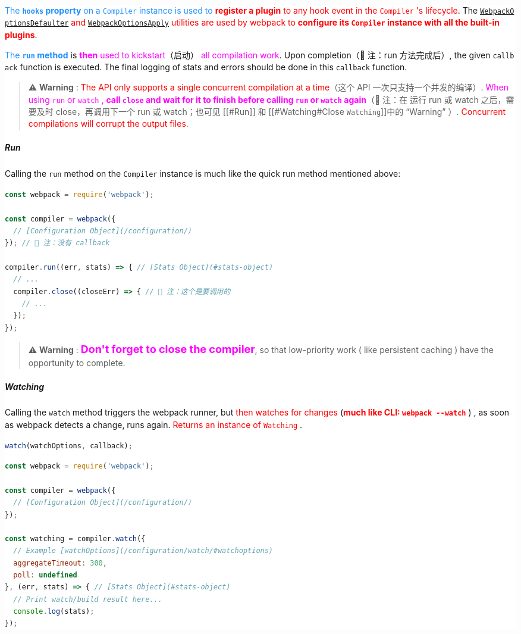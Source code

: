 <font color=dodgerBlue>The **`hooks` property** on a `Compiler` instance is used to</font> <font color=red>**register a plugin** to any hook event in the `Compiler` 's lifecycle</font>. The <font color=red>[`WebpackOptionsDefaulter`](https://github.com/webpack/webpack/blob/master/lib/WebpackOptionsDefaulter.js) and [`WebpackOptionsApply`](https://github.com/webpack/webpack/blob/master/lib/WebpackOptionsApply.js) utilities are used by webpack to **configure its `Compiler` instance with all the built-in plugins**</font>.

<font color=dodgerBlue>The **`run` method**</font> is <font color=fuchsia>**then** used to kickstart</font>（启动） <font color=fuchsia>all compilation work</font>. Upon completion（👀 注：run 方法完成后）, the given `callback` function is executed. The final logging of stats and errors should be done in this `callback` function.

> ⚠️ **Warning** : <font color=red>The API only supports a single concurrent compilation at a time</font>（这个 API 一次只支持一个并发的编译）. <font color=fuchsia>When using `run` or `watch` , **call `close` and wait for it to finish before calling `run` or `watch` again**</font>（👀 注：在 运行 run 或 watch 之后，需要及时 close，再调用下一个 run 或 watch；也可见 [[#Run]] 和 [[#Watching#Close `Watching`]]中的 “Warning” ）. <font color=red>Concurrent compilations will corrupt the output files</font>.

##### Run

Calling the `run` method on the `Compiler` instance is much like the quick run method mentioned above:

```js
const webpack = require('webpack');

const compiler = webpack({
  // [Configuration Object](/configuration/)
}); // 👀 注：没有 callback

compiler.run((err, stats) => { // [Stats Object](#stats-object)
  // ...
  compiler.close((closeErr) => { // 👀 注：这个是要调用的
    // ...
  });
});
```

> ⚠️ **Warning** : <font color=fuchsia size=4>**Don't forget to close the compiler**</font>, so that low-priority work ( like persistent caching ) have the opportunity to complete.

##### Watching

Calling the `watch` method triggers the webpack runner, but <font color=red>then watches for changes</font> (<font color=red>**much like CLI: `webpack --watch`**</font> ) , as soon as webpack detects a change, runs again. <font color=red>Returns an instance of `Watching`</font> .

```js
watch(watchOptions, callback);
```

```js
const webpack = require('webpack');

const compiler = webpack({
  // [Configuration Object](/configuration/)
});

const watching = compiler.watch({
  // Example [watchOptions](/configuration/watch/#watchoptions)
  aggregateTimeout: 300,
  poll: undefined
}, (err, stats) => { // [Stats Object](#stats-object)
  // Print watch/build result here...
  console.log(stats);
});
```
